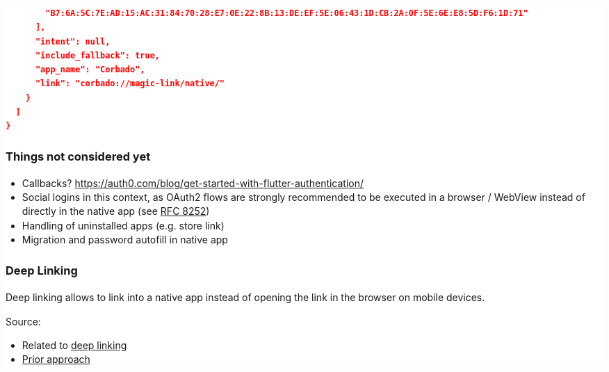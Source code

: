 ```json
        "B7:6A:5C:7E:AD:15:AC:31:84:70:28:E7:0E:22:8B:13:DE:EF:5E:06:43:1D:CB:2A:0F:5E:6E:E8:5D:F6:1D:71"
      ],
      "intent": null,
      "include_fallback": true,
      "app_name": "Corbado",
      "link": "corbado://magic-link/native/"
    }
  ]
}

```

### Things not considered yet

- Callbacks? https://auth0.com/blog/get-started-with-flutter-authentication/
- Social logins in this context, as OAuth2 flows are strongly recommended to be executed in a browser / WebView instead
  of
  directly in the native app (see [RFC 8252](https://datatracker.ietf.org/doc/html/rfc8252))
- Handling of uninstalled apps (e.g. store link)
- Migration and password autofill in native app

### Deep Linking

Deep linking allows to link into a native app instead of opening the link in the browser on mobile devices.

Source:

- Related to [deep linking](https://docs.flutter.dev/development/ui/navigation/deep-linking)
- [Prior approach](https://medium.com/flutter-community/deep-links-and-flutter-applications-how-to-handle-them-properly-8c9865af9283)